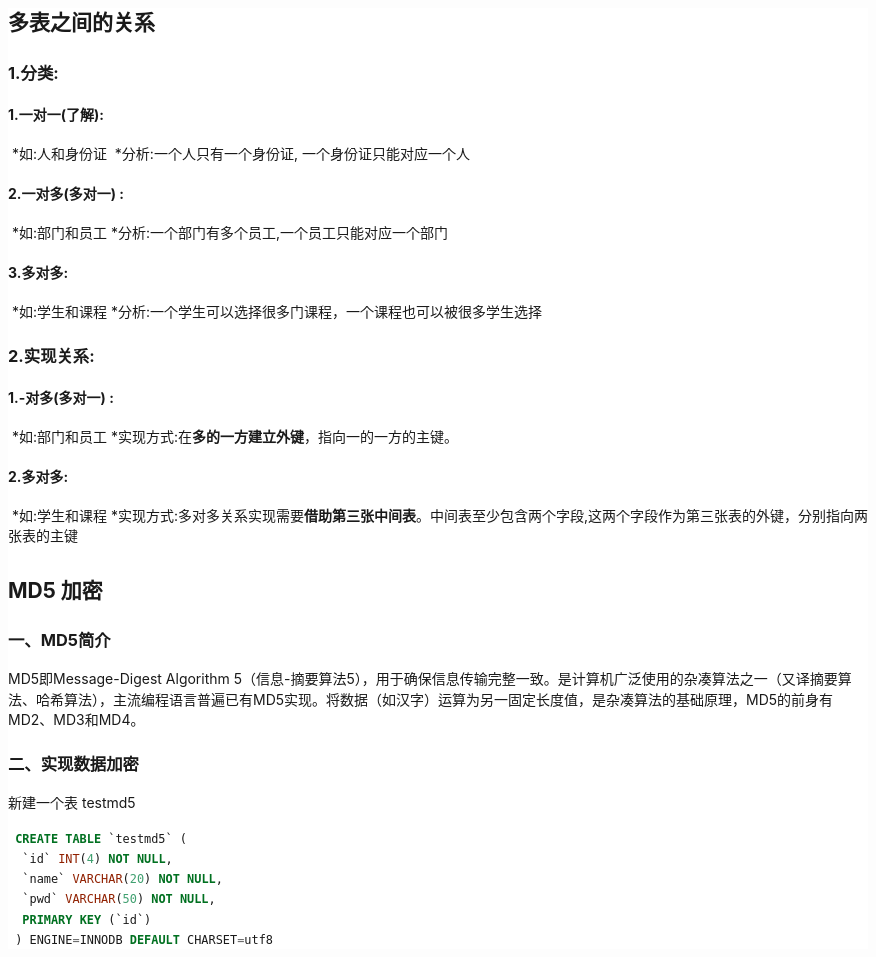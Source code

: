 

## 多表之间的关系

### 1.分类:

#### 1.一对一(了解):

​									*如:人和身份证
​											*分析:一个人只有一个身份证, 一个身份证只能对应一个人

#### 2.一对多(多对一) :

​									*如:部门和员工
​											*分析:一个部门有多个员工,一个员工只能对应一个部门

#### 3.多对多:

​									*如:学生和课程
​											*分析:一个学生可以选择很多门课程，一个课程也可以被很多学生选择

### 2.实现关系:

#### 1.-对多(多对一) :

​									*如:部门和员工
​											*实现方式:在**多的一方建立外键**，指向一的一方的主键。

#### 2.多对多:

​									*如:学生和课程
​											*实现方式:多对多关系实现需要**借助第三张中间表**。中间表至少包含两个字段,这两个字段作为第三张表的外键，分别指向两张表的主键



## MD5 加密

### **一、MD5简介**

MD5即Message-Digest Algorithm 5（信息-摘要算法5），用于确保信息传输完整一致。是计算机广泛使用的杂凑算法之一（又译摘要算法、哈希算法），主流编程语言普遍已有MD5实现。将数据（如汉字）运算为另一固定长度值，是杂凑算法的基础原理，MD5的前身有MD2、MD3和MD4。

### **二、实现数据加密**

新建一个表 testmd5

```sql
 CREATE TABLE `testmd5` (
  `id` INT(4) NOT NULL,
  `name` VARCHAR(20) NOT NULL,
  `pwd` VARCHAR(50) NOT NULL,
  PRIMARY KEY (`id`)
 ) ENGINE=INNODB DEFAULT CHARSET=utf8
```
